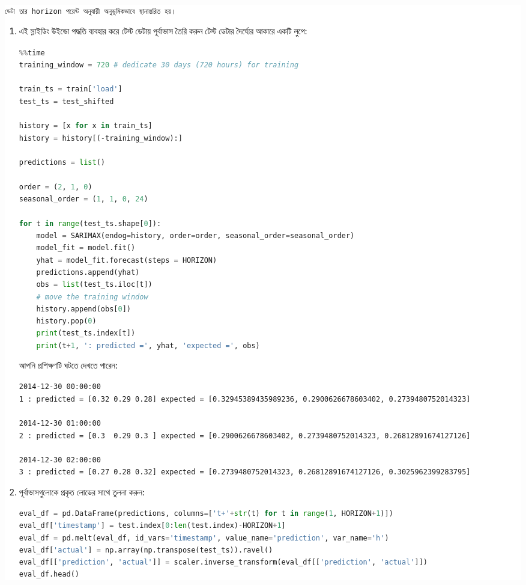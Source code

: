     ডেটা তার horizon পয়েন্ট অনুযায়ী অনুভূমিকভাবে স্থানান্তরিত হয়।

1. এই স্লাইডিং উইন্ডো পদ্ধতি ব্যবহার করে টেস্ট ডেটায় পূর্বাভাস তৈরি করুন টেস্ট ডেটার দৈর্ঘ্যের আকারে একটি লুপে:

    ```python
    %%time
    training_window = 720 # dedicate 30 days (720 hours) for training

    train_ts = train['load']
    test_ts = test_shifted

    history = [x for x in train_ts]
    history = history[(-training_window):]

    predictions = list()

    order = (2, 1, 0)
    seasonal_order = (1, 1, 0, 24)

    for t in range(test_ts.shape[0]):
        model = SARIMAX(endog=history, order=order, seasonal_order=seasonal_order)
        model_fit = model.fit()
        yhat = model_fit.forecast(steps = HORIZON)
        predictions.append(yhat)
        obs = list(test_ts.iloc[t])
        # move the training window
        history.append(obs[0])
        history.pop(0)
        print(test_ts.index[t])
        print(t+1, ': predicted =', yhat, 'expected =', obs)
    ```

    আপনি প্রশিক্ষণটি ঘটতে দেখতে পারেন:

    ```output
    2014-12-30 00:00:00
    1 : predicted = [0.32 0.29 0.28] expected = [0.32945389435989236, 0.2900626678603402, 0.2739480752014323]

    2014-12-30 01:00:00
    2 : predicted = [0.3  0.29 0.3 ] expected = [0.2900626678603402, 0.2739480752014323, 0.26812891674127126]

    2014-12-30 02:00:00
    3 : predicted = [0.27 0.28 0.32] expected = [0.2739480752014323, 0.26812891674127126, 0.3025962399283795]
    ```

1. পূর্বাভাসগুলোকে প্রকৃত লোডের সাথে তুলনা করুন:

    ```python
    eval_df = pd.DataFrame(predictions, columns=['t+'+str(t) for t in range(1, HORIZON+1)])
    eval_df['timestamp'] = test.index[0:len(test.index)-HORIZON+1]
    eval_df = pd.melt(eval_df, id_vars='timestamp', value_name='prediction', var_name='h')
    eval_df['actual'] = np.array(np.transpose(test_ts)).ravel()
    eval_df[['prediction', 'actual']] = scaler.inverse_transform(eval_df[['prediction', 'actual']])
    eval_df.head()
    ```
